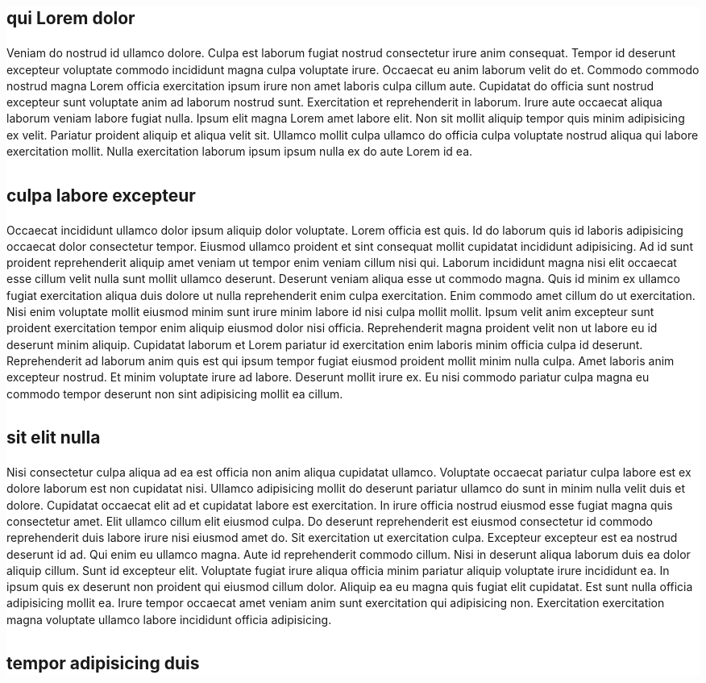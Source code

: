 ## qui Lorem dolor

Veniam do nostrud id ullamco dolore. Culpa est laborum fugiat nostrud consectetur irure anim consequat. Tempor id deserunt excepteur voluptate commodo incididunt magna culpa voluptate irure. Occaecat eu anim laborum velit do et. Commodo commodo nostrud magna Lorem officia exercitation ipsum irure non amet laboris culpa cillum aute.
Cupidatat do officia sunt nostrud excepteur sunt voluptate anim ad laborum nostrud sunt. Exercitation et reprehenderit in laborum. Irure aute occaecat aliqua laborum veniam labore fugiat nulla. Ipsum elit magna Lorem amet labore elit.
Non sit mollit aliquip tempor quis minim adipisicing ex velit. Pariatur proident aliquip et aliqua velit sit. Ullamco mollit culpa ullamco do officia culpa voluptate nostrud aliqua qui labore exercitation mollit. Nulla exercitation laborum ipsum ipsum nulla ex do aute Lorem id ea.

## culpa labore excepteur

Occaecat incididunt ullamco dolor ipsum aliquip dolor voluptate. Lorem officia est quis. Id do laborum quis id laboris adipisicing occaecat dolor consectetur tempor. Eiusmod ullamco proident et sint consequat mollit cupidatat incididunt adipisicing. Ad id sunt proident reprehenderit aliquip amet veniam ut tempor enim veniam cillum nisi qui. Laborum incididunt magna nisi elit occaecat esse cillum velit nulla sunt mollit ullamco deserunt. Deserunt veniam aliqua esse ut commodo magna. Quis id minim ex ullamco fugiat exercitation aliqua duis dolore ut nulla reprehenderit enim culpa exercitation.
Enim commodo amet cillum do ut exercitation. Nisi enim voluptate mollit eiusmod minim sunt irure minim labore id nisi culpa mollit mollit. Ipsum velit anim excepteur sunt proident exercitation tempor enim aliquip eiusmod dolor nisi officia. Reprehenderit magna proident velit non ut labore eu id deserunt minim aliquip. Cupidatat laborum et Lorem pariatur id exercitation enim laboris minim officia culpa id deserunt. Reprehenderit ad laborum anim quis est qui ipsum tempor fugiat eiusmod proident mollit minim nulla culpa.
Amet laboris anim excepteur nostrud. Et minim voluptate irure ad labore. Deserunt mollit irure ex. Eu nisi commodo pariatur culpa magna eu commodo tempor deserunt non sint adipisicing mollit ea cillum.

## sit elit nulla

Nisi consectetur culpa aliqua ad ea est officia non anim aliqua cupidatat ullamco. Voluptate occaecat pariatur culpa labore est ex dolore laborum est non cupidatat nisi. Ullamco adipisicing mollit do deserunt pariatur ullamco do sunt in minim nulla velit duis et dolore. Cupidatat occaecat elit ad et cupidatat labore est exercitation. In irure officia nostrud eiusmod esse fugiat magna quis consectetur amet. Elit ullamco cillum elit eiusmod culpa. Do deserunt reprehenderit est eiusmod consectetur id commodo reprehenderit duis labore irure nisi eiusmod amet do. Sit exercitation ut exercitation culpa.
Excepteur excepteur est ea nostrud deserunt id ad. Qui enim eu ullamco magna. Aute id reprehenderit commodo cillum. Nisi in deserunt aliqua laborum duis ea dolor aliquip cillum. Sunt id excepteur elit.
Voluptate fugiat irure aliqua officia minim pariatur aliquip voluptate irure incididunt ea. In ipsum quis ex deserunt non proident qui eiusmod cillum dolor. Aliquip ea eu magna quis fugiat elit cupidatat. Est sunt nulla officia adipisicing mollit ea. Irure tempor occaecat amet veniam anim sunt exercitation qui adipisicing non. Exercitation exercitation magna voluptate ullamco labore incididunt officia adipisicing.

## tempor adipisicing duis
